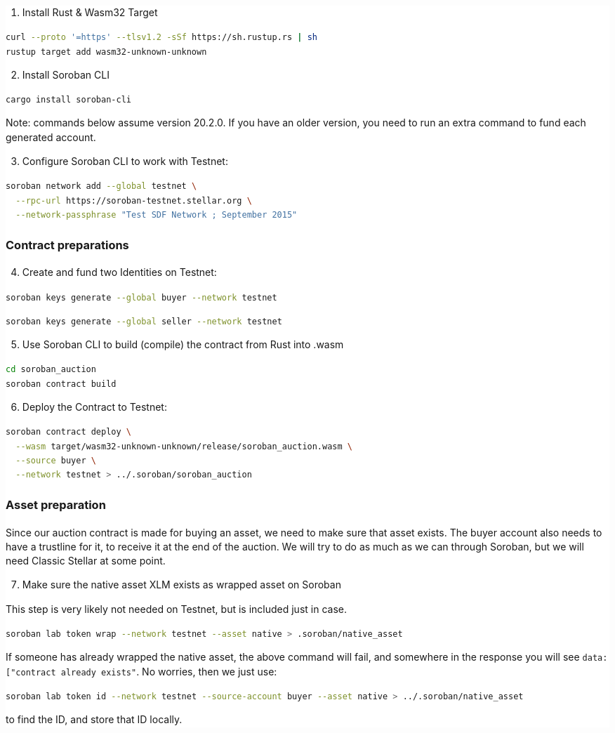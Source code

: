 1. Install Rust & Wasm32 Target

```bash
curl --proto '=https' --tlsv1.2 -sSf https://sh.rustup.rs | sh
rustup target add wasm32-unknown-unknown
```

2. Install Soroban CLI

```bash
cargo install soroban-cli
```
Note: commands below assume version 20.2.0. If you have an older version, you need to run an extra command to fund each generated account.

3. Configure Soroban CLI to work with Testnet:

```bash
soroban network add --global testnet \
  --rpc-url https://soroban-testnet.stellar.org \
  --network-passphrase "Test SDF Network ; September 2015"
```
### Contract preparations

4. Create and fund two Identities on Testnet:

```bash
soroban keys generate --global buyer --network testnet
```
```bash
soroban keys generate --global seller --network testnet
```

5. Use Soroban CLI to build (compile) the contract from Rust into .wasm

```bash
cd soroban_auction
soroban contract build
```

6. Deploy the Contract to Testnet:

```bash
soroban contract deploy \
  --wasm target/wasm32-unknown-unknown/release/soroban_auction.wasm \
  --source buyer \
  --network testnet > ../.soroban/soroban_auction
```

### Asset preparation

Since our auction contract is made for buying an asset, we need to make sure that asset exists.
The buyer account also needs to have a trustline for it, to receive it at the end of the auction.
We will try to do as much as we can through Soroban, but we will need Classic Stellar at some point.

7. Make sure the native asset XLM exists as wrapped asset on Soroban

This step is very likely not needed on Testnet, but is included just in case.
```bash
soroban lab token wrap --network testnet --asset native > .soroban/native_asset
```
If someone has already wrapped the native asset, the above command will fail, and somewhere in the response you will see `data:["contract already exists"`.
No worries, then we just use:
```bash
soroban lab token id --network testnet --source-account buyer --asset native > ../.soroban/native_asset
```
to find the ID, and store that ID locally.
